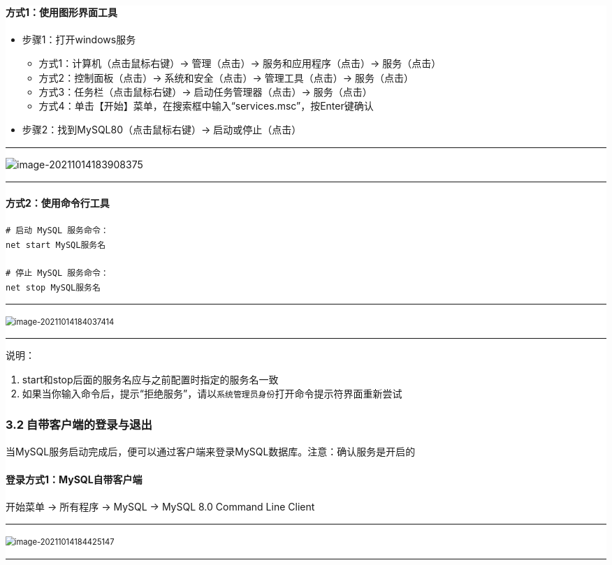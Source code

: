 #### 方式1：使用图形界面工具

* 步骤1：打开windows服务

  * 方式1：计算机（点击鼠标右键）→ 管理（点击）→ 服务和应用程序（点击）→ 服务（点击）
  * 方式2：控制面板（点击）→ 系统和安全（点击）→ 管理工具（点击）→ 服务（点击）
  * 方式3：任务栏（点击鼠标右键）→ 启动任务管理器（点击）→ 服务（点击）
  * 方式4：单击【开始】菜单，在搜索框中输入“services.msc”，按Enter键确认 
* 步骤2：找到MySQL80（点击鼠标右键）→ 启动或停止（点击）

---

![image-20211014183908375](http://fgcy-pic.zhamao.ml/image-20211014183908375.png)

---



#### 方式2：使用命令行工具

```mysql
# 启动 MySQL 服务命令：
net start MySQL服务名

# 停止 MySQL 服务命令：
net stop MySQL服务名
```

---

<img src="http://fgcy-pic.zhamao.ml/image-20211014184037414.png" alt="image-20211014184037414" style="zoom:80%;" />

---



说明：

1. start和stop后面的服务名应与之前配置时指定的服务名一致
2. 如果当你输入命令后，提示“拒绝服务”，请以`系统管理员身份`打开命令提示符界面重新尝试



### 3.2 自带客户端的登录与退出

当MySQL服务启动完成后，便可以通过客户端来登录MySQL数据库。注意：确认服务是开启的



#### 登录方式1：MySQL自带客户端

开始菜单 → 所有程序 → MySQL → MySQL 8.0 Command Line Client

---

<img src="http://fgcy-pic.zhamao.ml/image-20211014184425147.png" alt="image-20211014184425147" style="zoom:80%;" />

---
